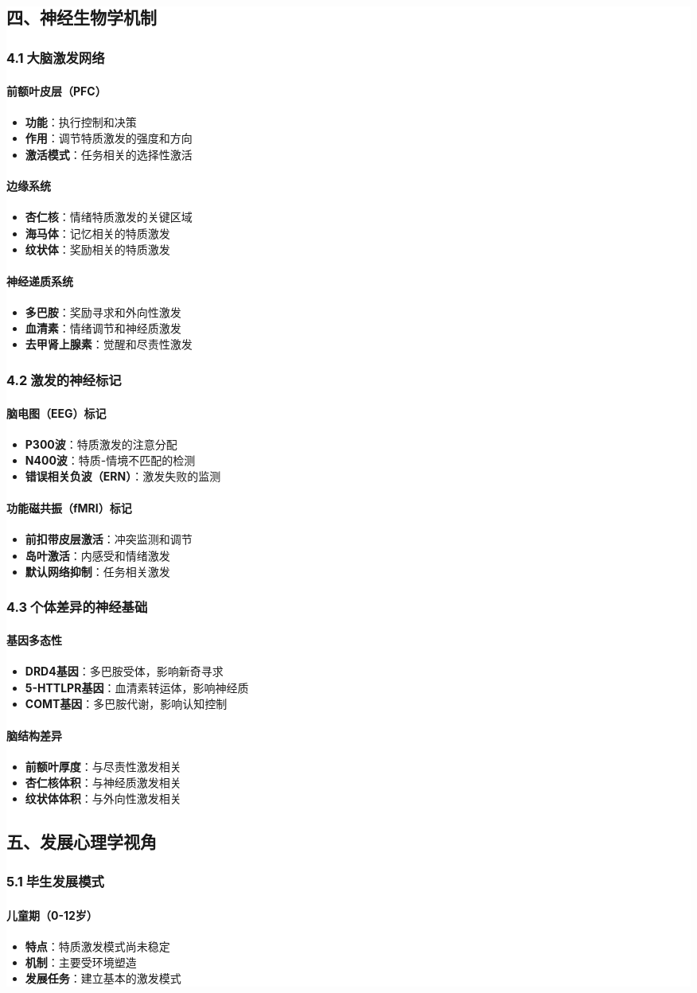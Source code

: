 ## 四、神经生物学机制

### 4.1 大脑激发网络

#### 前额叶皮层（PFC）
- **功能**：执行控制和决策
- **作用**：调节特质激发的强度和方向
- **激活模式**：任务相关的选择性激活

#### 边缘系统
- **杏仁核**：情绪特质激发的关键区域
- **海马体**：记忆相关的特质激发
- **纹状体**：奖励相关的特质激发

#### 神经递质系统
- **多巴胺**：奖励寻求和外向性激发
- **血清素**：情绪调节和神经质激发
- **去甲肾上腺素**：觉醒和尽责性激发

### 4.2 激发的神经标记

#### 脑电图（EEG）标记
- **P300波**：特质激发的注意分配
- **N400波**：特质-情境不匹配的检测
- **错误相关负波（ERN）**：激发失败的监测

#### 功能磁共振（fMRI）标记
- **前扣带皮层激活**：冲突监测和调节
- **岛叶激活**：内感受和情绪激发
- **默认网络抑制**：任务相关激发

### 4.3 个体差异的神经基础

#### 基因多态性
- **DRD4基因**：多巴胺受体，影响新奇寻求
- **5-HTTLPR基因**：血清素转运体，影响神经质
- **COMT基因**：多巴胺代谢，影响认知控制

#### 脑结构差异
- **前额叶厚度**：与尽责性激发相关
- **杏仁核体积**：与神经质激发相关
- **纹状体体积**：与外向性激发相关

## 五、发展心理学视角

### 5.1 毕生发展模式

#### 儿童期（0-12岁）
- **特点**：特质激发模式尚未稳定
- **机制**：主要受环境塑造
- **发展任务**：建立基本的激发模式
